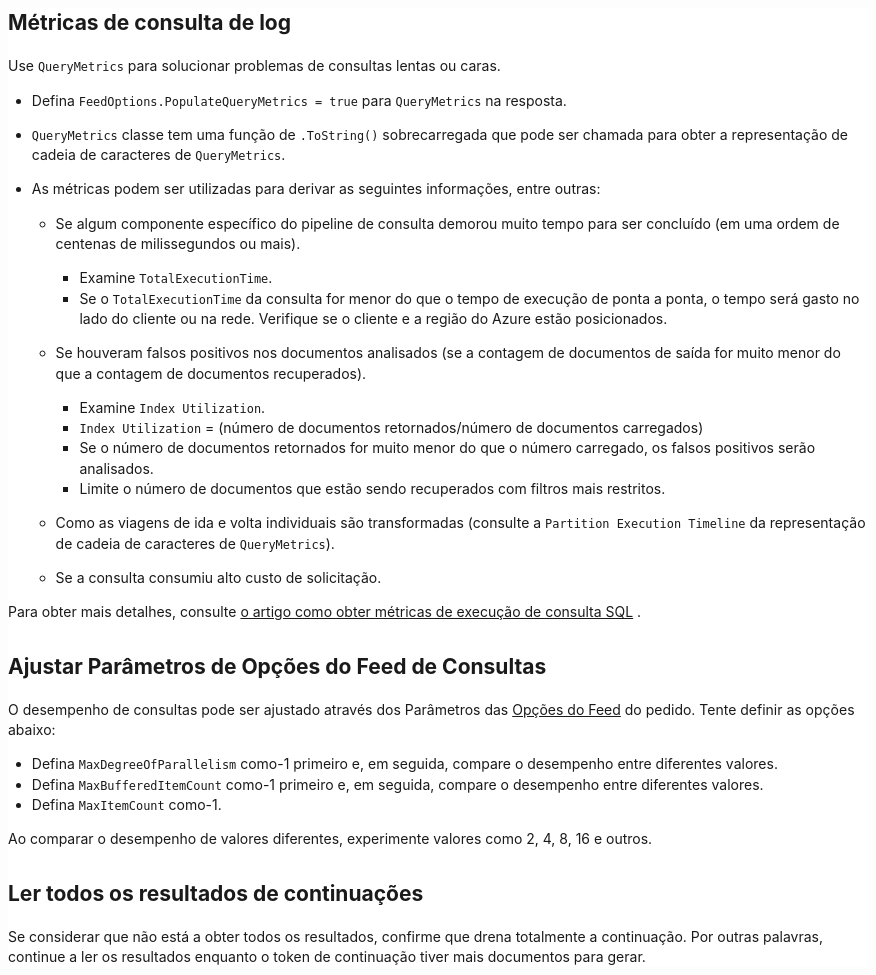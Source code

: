 ## <a name="log-query-metrics"></a>Métricas de consulta de log

Use `QueryMetrics` para solucionar problemas de consultas lentas ou caras. 

  * Defina `FeedOptions.PopulateQueryMetrics = true` para `QueryMetrics` na resposta.
  * `QueryMetrics` classe tem uma função de `.ToString()` sobrecarregada que pode ser chamada para obter a representação de cadeia de caracteres de `QueryMetrics`. 
  * As métricas podem ser utilizadas para derivar as seguintes informações, entre outras: 
  
      * Se algum componente específico do pipeline de consulta demorou muito tempo para ser concluído (em uma ordem de centenas de milissegundos ou mais). 

          * Examine `TotalExecutionTime`.
          * Se o `TotalExecutionTime` da consulta for menor do que o tempo de execução de ponta a ponta, o tempo será gasto no lado do cliente ou na rede. Verifique se o cliente e a região do Azure estão posicionados.
      
      * Se houveram falsos positivos nos documentos analisados (se a contagem de documentos de saída for muito menor do que a contagem de documentos recuperados).  

          * Examine `Index Utilization`.
          * `Index Utilization` = (número de documentos retornados/número de documentos carregados)
          * Se o número de documentos retornados for muito menor do que o número carregado, os falsos positivos serão analisados.
          * Limite o número de documentos que estão sendo recuperados com filtros mais restritos.  

      * Como as viagens de ida e volta individuais são transformadas (consulte a `Partition Execution Timeline` da representação de cadeia de caracteres de `QueryMetrics`). 
      * Se a consulta consumiu alto custo de solicitação. 

Para obter mais detalhes, consulte [o artigo como obter métricas de execução de consulta SQL](profile-sql-api-query.md) .
      
## <a name="tune-query-feed-options-parameters"></a>Ajustar Parâmetros de Opções do Feed de Consultas 
O desempenho de consultas pode ser ajustado através dos Parâmetros das [Opções do Feed](https://docs.microsoft.com/dotnet/api/microsoft.azure.documents.client.feedoptions?view=azure-dotnet) do pedido. Tente definir as opções abaixo:

  * Defina `MaxDegreeOfParallelism` como-1 primeiro e, em seguida, compare o desempenho entre diferentes valores. 
  * Defina `MaxBufferedItemCount` como-1 primeiro e, em seguida, compare o desempenho entre diferentes valores. 
  * Defina `MaxItemCount` como-1.

Ao comparar o desempenho de valores diferentes, experimente valores como 2, 4, 8, 16 e outros.
 
## <a name="read-all-results-from-continuations"></a>Ler todos os resultados de continuações
Se considerar que não está a obter todos os resultados, confirme que drena totalmente a continuação. Por outras palavras, continue a ler os resultados enquanto o token de continuação tiver mais documentos para gerar.
